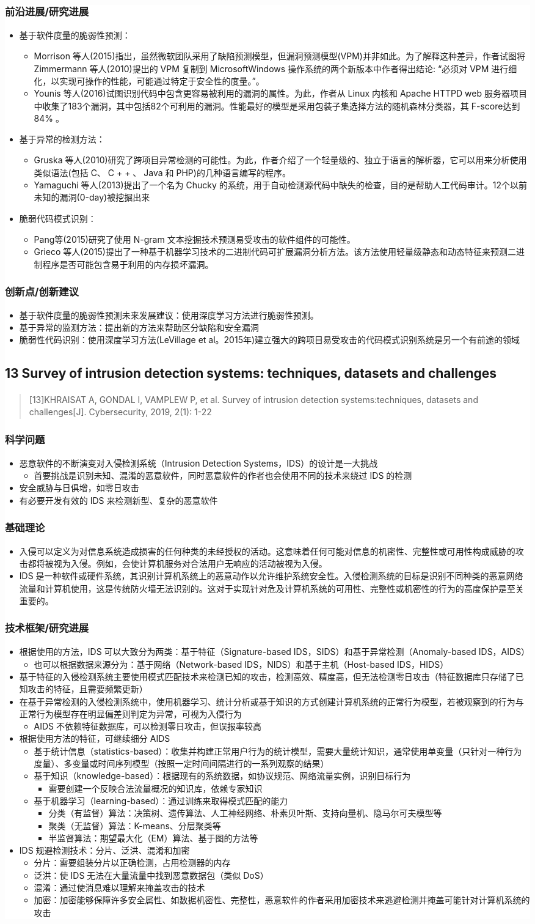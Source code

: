 ### 前沿进展/研究进展

- 基于软件度量的脆弱性预测：
  - Morrison 等人(2015)指出，虽然微软团队采用了缺陷预测模型，但漏洞预测模型(VPM)并非如此。为了解释这种差异，作者试图将 Zimmermann 等人(2010)提出的 VPM 复制到 MicrosoftWindows 操作系统的两个新版本中作者得出结论: “必须对 VPM 进行细化，以实现可操作的性能，可能通过特定于安全性的度量。”。
  - Younis 等人(2016)试图识别代码中包含更容易被利用的漏洞的属性。为此，作者从 Linux 内核和 Apache HTTPD web 服务器项目中收集了183个漏洞，其中包括82个可利用的漏洞。性能最好的模型是采用包装子集选择方法的随机森林分类器，其 F-score达到84% 。

- 基于异常的检测方法：
  - Gruska 等人(2010)研究了跨项目异常检测的可能性。为此，作者介绍了一个轻量级的、独立于语言的解析器，它可以用来分析使用类似语法(包括 C、 C + + 、 Java 和 PHP)的几种语言编写的程序。
  - Yamaguchi 等人(2013)提出了一个名为 Chucky 的系统，用于自动检测源代码中缺失的检查，目的是帮助人工代码审计。12个以前未知的漏洞(0-day)被挖掘出来

- 脆弱代码模式识别：
  - Pang等(2015)研究了使用 N-gram 文本挖掘技术预测易受攻击的软件组件的可能性。
  - Grieco 等人(2015)提出了一种基于机器学习技术的二进制代码可扩展漏洞分析方法。该方法使用轻量级静态和动态特征来预测二进制程序是否可能包含易于利用的内存损坏漏洞。

### 创新点/创新建议

- 基于软件度量的脆弱性预测未来发展建议：使用深度学习方法进行脆弱性预测。
- 基于异常的监测方法：提出新的方法来帮助区分缺陷和安全漏洞
- 脆弱性代码识别：使用深度学习方法(LeVillage et al。2015年)建立强大的跨项目易受攻击的代码模式识别系统是另一个有前途的领域

## 13 Survey of intrusion detection systems: techniques, datasets and challenges

> [13]KHRAISAT A, GONDAL I, VAMPLEW P, et al. Survey of intrusion detection systems:techniques, datasets and challenges[J]. Cybersecurity, 2019, 2(1): 1-22

### 科学问题

- 恶意软件的不断演变对入侵检测系统（Intrusion Detection Systems，IDS）的设计是一大挑战
  - 首要挑战是识别未知、混淆的恶意软件，同时恶意软件的作者也会使用不同的技术来绕过 IDS 的检测
- 安全威胁与日俱增，如零日攻击
- 有必要开发有效的 IDS 来检测新型、复杂的恶意软件

### 基础理论

- 入侵可以定义为对信息系统造成损害的任何种类的未经授权的活动。这意味着任何可能对信息的机密性、完整性或可用性构成威胁的攻击都将被视为入侵。例如，会使计算机服务对合法用户无响应的活动被视为入侵。
- IDS 是一种软件或硬件系统，其识别计算机系统上的恶意动作以允许维护系统安全性。入侵检测系统的目标是识别不同种类的恶意网络流量和计算机使用，这是传统防火墙无法识别的。这对于实现针对危及计算机系统的可用性、完整性或机密性的行为的高度保护是至关重要的。

### 技术框架/研究进展

- 根据使用的方法，IDS 可以大致分为两类：基于特征（Signature-based IDS，SIDS）和基于异常检测（Anomaly-based IDS，AIDS）
  - 也可以根据数据来源分为：基于网络（Network-based IDS，NIDS）和基于主机（Host-based IDS，HIDS）
- 基于特征的入侵检测系统主要使用模式匹配技术来检测已知的攻击，检测高效、精度高，但无法检测零日攻击（特征数据库只存储了已知攻击的特征，且需要频繁更新）
- 在基于异常检测的入侵检测系统中，使用机器学习、统计分析或基于知识的方式创建计算机系统的正常行为模型，若被观察到的行为与正常行为模型存在明显偏差则判定为异常，可视为入侵行为
  - AIDS 不依赖特征数据库，可以检测零日攻击，但误报率较高
- 根据使用方法的特征，可继续细分 AIDS
  - 基于统计信息（statistics-based）：收集并构建正常用户行为的统计模型，需要大量统计知识，通常使用单变量（只针对一种行为度量）、多变量或时间序列模型（按照一定时间间隔进行的一系列观察的结果）
  - 基于知识（knowledge-based）：根据现有的系统数据，如协议规范、网络流量实例，识别目标行为
    - 需要创建一个反映合法流量概况的知识库，依赖专家知识
  - 基于机器学习（learning-based）：通过训练来取得模式匹配的能力
    - 分类（有监督）算法：决策树、遗传算法、人工神经网络、朴素贝叶斯、支持向量机、隐马尔可夫模型等
    - 聚类（无监督）算法：K-means、分层聚类等
    - 半监督算法：期望最大化（EM）算法、基于图的方法等
- IDS 规避检测技术：分片、泛洪、混淆和加密
  - 分片：需要组装分片以正确检测，占用检测器的内存
  - 泛洪：使 IDS 无法在大量流量中找到恶意数据包（类似 DoS）
  - 混淆：通过使消息难以理解来掩盖攻击的技术
  - 加密：加密能够保障许多安全属性、如数据机密性、完整性，恶意软件的作者采用加密技术来逃避检测并掩盖可能针对计算机系统的攻击
